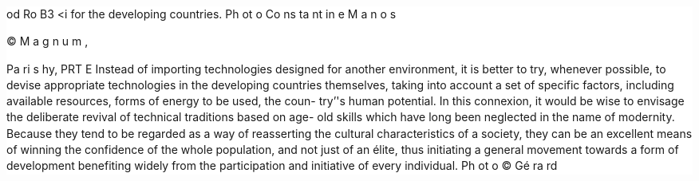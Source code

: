 od Ro B3 <i for the developing countries. 
Ph
ot
o 
Co
ns
ta
nt
in
e 
M
a
n
o
s
 
© 
M
a
g
n
u
m
,
 
Pa
ri
s 
hy, 
PRT 
E 
Instead of importing technologies 
designed for another environment, 
it is better to try, whenever possible, 
to devise appropriate technologies in 
the developing countries themselves, 
taking into account a set of specific 
factors, including available resources, 
forms of energy to be used, the coun- 
try’'s human potential. 
In this connexion, it would be wise 
to envisage the deliberate revival 
of technical traditions based on age- 
old skills which have long been 
neglected in the name of modernity. 
Because they tend to be regarded as 
a way of reasserting the cultural 
characteristics of a society, they can 
be an excellent means of winning the 
confidence of the whole population, 
and not just of an élite, thus initiating 
a general movement towards a form 
of development benefiting widely from 
the participation and initiative of 
every individual. 
Ph
ot
o 
© 
Gé
ra
rd
 